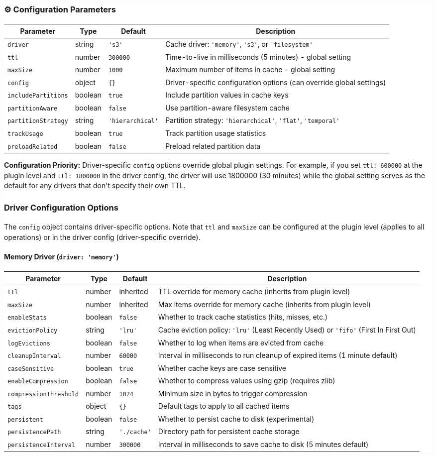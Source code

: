 ### ⚙️ Configuration Parameters

| Parameter | Type | Default | Description |
|-----------|------|---------|-------------|
| `driver` | string | `'s3'` | Cache driver: `'memory'`, `'s3'`, or `'filesystem'` |
| `ttl` | number | `300000` | Time-to-live in milliseconds (5 minutes) - global setting |
| `maxSize` | number | `1000` | Maximum number of items in cache - global setting |
| `config` | object | `{}` | Driver-specific configuration options (can override global settings) |
| `includePartitions` | boolean | `true` | Include partition values in cache keys |
| `partitionAware` | boolean | `false` | Use partition-aware filesystem cache |
| `partitionStrategy` | string | `'hierarchical'` | Partition strategy: `'hierarchical'`, `'flat'`, `'temporal'` |
| `trackUsage` | boolean | `true` | Track partition usage statistics |
| `preloadRelated` | boolean | `false` | Preload related partition data |

**Configuration Priority:** Driver-specific `config` options override global plugin settings. For example, if you set `ttl: 600000` at the plugin level and `ttl: 1800000` in the driver config, the driver will use 1800000 (30 minutes) while the global setting serves as the default for any drivers that don't specify their own TTL.

### Driver Configuration Options

The `config` object contains driver-specific options. Note that `ttl` and `maxSize` can be configured at the plugin level (applies to all operations) or in the driver config (driver-specific override).

#### Memory Driver (`driver: 'memory'`)

| Parameter | Type | Default | Description |
|-----------|------|---------|-------------|
| `ttl` | number | inherited | TTL override for memory cache (inherits from plugin level) |
| `maxSize` | number | inherited | Max items override for memory cache (inherits from plugin level) |
| `enableStats` | boolean | `false` | Whether to track cache statistics (hits, misses, etc.) |
| `evictionPolicy` | string | `'lru'` | Cache eviction policy: `'lru'` (Least Recently Used) or `'fifo'` (First In First Out) |
| `logEvictions` | boolean | `false` | Whether to log when items are evicted from cache |
| `cleanupInterval` | number | `60000` | Interval in milliseconds to run cleanup of expired items (1 minute default) |
| `caseSensitive` | boolean | `true` | Whether cache keys are case sensitive |
| `enableCompression` | boolean | `false` | Whether to compress values using gzip (requires zlib) |
| `compressionThreshold` | number | `1024` | Minimum size in bytes to trigger compression |
| `tags` | object | `{}` | Default tags to apply to all cached items |
| `persistent` | boolean | `false` | Whether to persist cache to disk (experimental) |
| `persistencePath` | string | `'./cache'` | Directory path for persistent cache storage |
| `persistenceInterval` | number | `300000` | Interval in milliseconds to save cache to disk (5 minutes default) |
